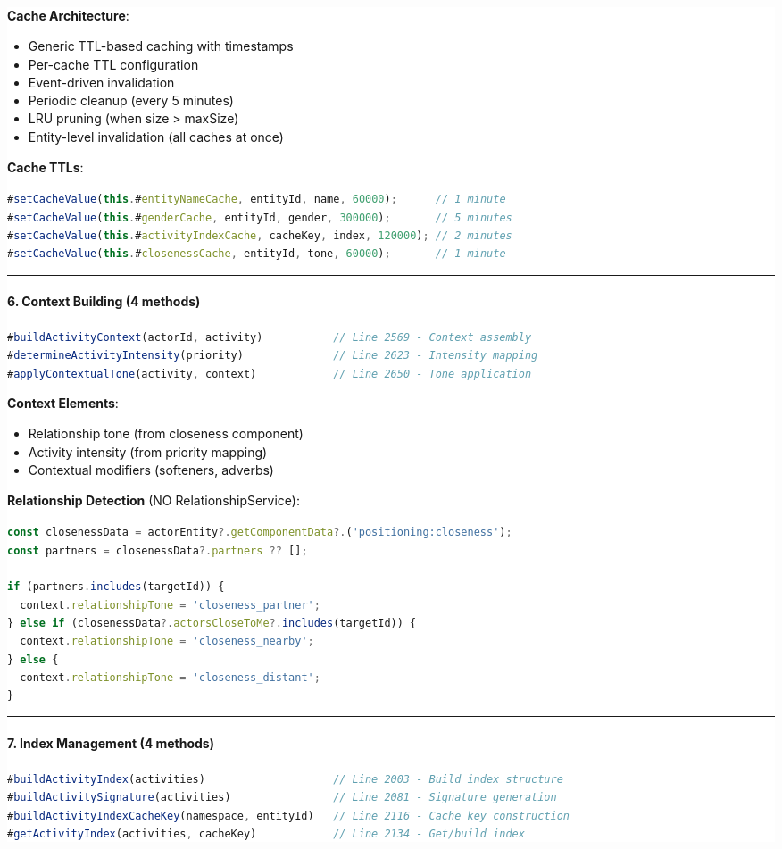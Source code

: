 **Cache Architecture**:
- Generic TTL-based caching with timestamps
- Per-cache TTL configuration
- Event-driven invalidation
- Periodic cleanup (every 5 minutes)
- LRU pruning (when size > maxSize)
- Entity-level invalidation (all caches at once)

**Cache TTLs**:
```javascript
#setCacheValue(this.#entityNameCache, entityId, name, 60000);      // 1 minute
#setCacheValue(this.#genderCache, entityId, gender, 300000);       // 5 minutes
#setCacheValue(this.#activityIndexCache, cacheKey, index, 120000); // 2 minutes
#setCacheValue(this.#closenessCache, entityId, tone, 60000);       // 1 minute
```

---

#### 6. Context Building (4 methods)

```javascript
#buildActivityContext(actorId, activity)           // Line 2569 - Context assembly
#determineActivityIntensity(priority)              // Line 2623 - Intensity mapping
#applyContextualTone(activity, context)            // Line 2650 - Tone application
```

**Context Elements**:
- Relationship tone (from closeness component)
- Activity intensity (from priority mapping)
- Contextual modifiers (softeners, adverbs)

**Relationship Detection** (NO RelationshipService):
```javascript
const closenessData = actorEntity?.getComponentData?.('positioning:closeness');
const partners = closenessData?.partners ?? [];

if (partners.includes(targetId)) {
  context.relationshipTone = 'closeness_partner';
} else if (closenessData?.actorsCloseToMe?.includes(targetId)) {
  context.relationshipTone = 'closeness_nearby';
} else {
  context.relationshipTone = 'closeness_distant';
}
```

---

#### 7. Index Management (4 methods)

```javascript
#buildActivityIndex(activities)                    // Line 2003 - Build index structure
#buildActivitySignature(activities)                // Line 2081 - Signature generation
#buildActivityIndexCacheKey(namespace, entityId)   // Line 2116 - Cache key construction
#getActivityIndex(activities, cacheKey)            // Line 2134 - Get/build index
```
